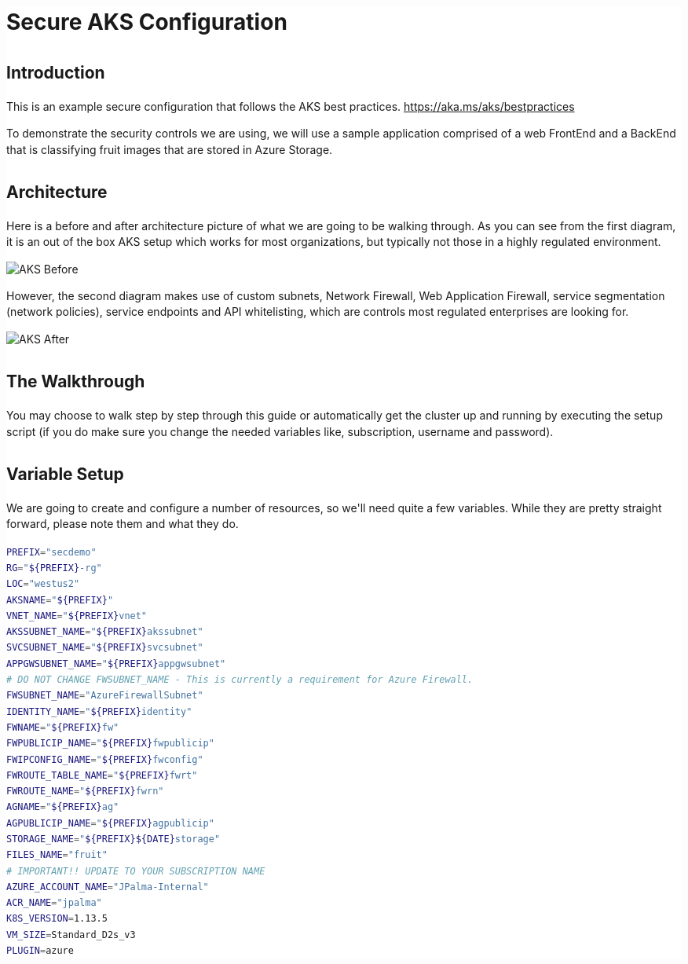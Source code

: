 # Secure AKS Configuration

## Introduction 
This is an example secure configuration that follows the AKS best practices. https://aka.ms/aks/bestpractices

To demonstrate the security controls we are using, we will use a sample application comprised of a web FrontEnd and a BackEnd that is classifying fruit images that are stored in Azure Storage.

## Architecture

Here is a before and after architecture picture of what we are going to be walking through. As you can see from the first diagram, it is an out of the box AKS setup which works for most organizations, but typically not those in a highly regulated environment.

![AKS Before](img/aks-before.png "AKS Before")

However, the second diagram makes use of custom subnets, Network Firewall, Web Application Firewall, service segmentation (network policies), service endpoints and API whitelisting, which are controls most regulated enterprises are looking for.

![AKS After](img/aks-after.png "AKS After")


## The Walkthrough 
You may choose to walk step by step through this guide or automatically get the cluster up and running by executing the setup script (if you do make sure you change the needed variables like, subscription, username and password).

## Variable Setup

We are going to create and configure a number of resources, so we'll need quite a few variables. While they are pretty straight forward, please note them and what they do.


```bash
PREFIX="secdemo"
RG="${PREFIX}-rg"
LOC="westus2"
AKSNAME="${PREFIX}"
VNET_NAME="${PREFIX}vnet"
AKSSUBNET_NAME="${PREFIX}akssubnet"
SVCSUBNET_NAME="${PREFIX}svcsubnet"
APPGWSUBNET_NAME="${PREFIX}appgwsubnet"
# DO NOT CHANGE FWSUBNET_NAME - This is currently a requirement for Azure Firewall.
FWSUBNET_NAME="AzureFirewallSubnet"
IDENTITY_NAME="${PREFIX}identity"
FWNAME="${PREFIX}fw"
FWPUBLICIP_NAME="${PREFIX}fwpublicip"
FWIPCONFIG_NAME="${PREFIX}fwconfig"
FWROUTE_TABLE_NAME="${PREFIX}fwrt"
FWROUTE_NAME="${PREFIX}fwrn"
AGNAME="${PREFIX}ag"
AGPUBLICIP_NAME="${PREFIX}agpublicip"
STORAGE_NAME="${PREFIX}${DATE}storage"
FILES_NAME="fruit"
# IMPORTANT!! UPDATE TO YOUR SUBSCRIPTION NAME
AZURE_ACCOUNT_NAME="JPalma-Internal"
ACR_NAME="jpalma"
K8S_VERSION=1.13.5
VM_SIZE=Standard_D2s_v3
PLUGIN=azure
```